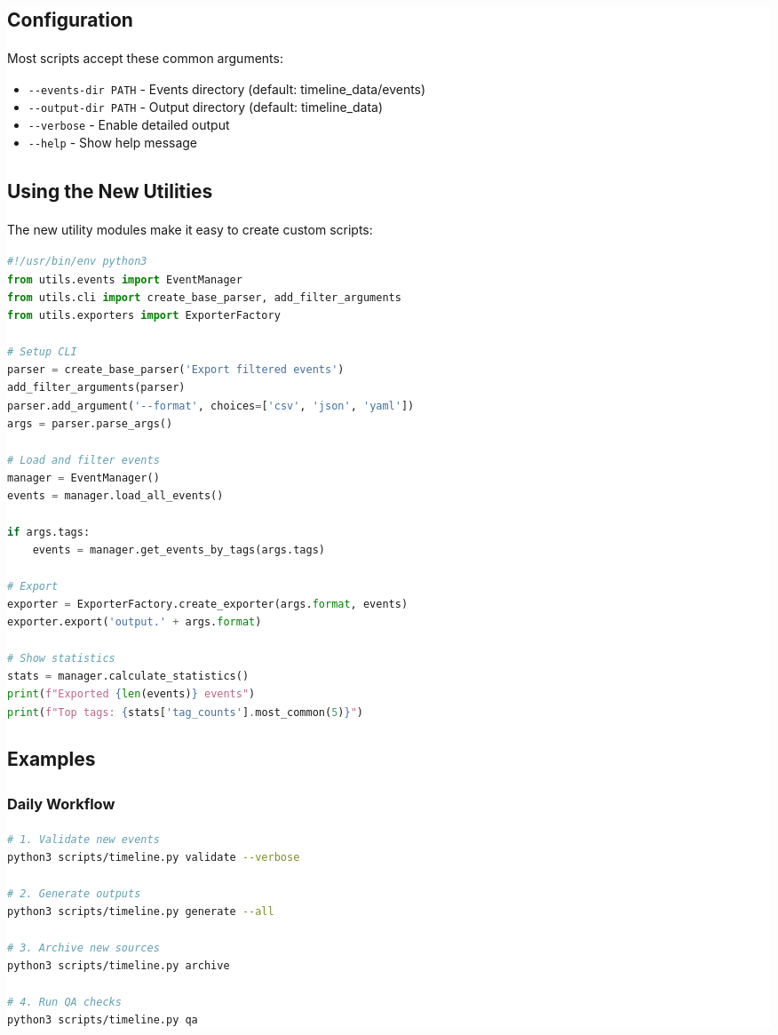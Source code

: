 ## Configuration

Most scripts accept these common arguments:
- `--events-dir PATH` - Events directory (default: timeline_data/events)
- `--output-dir PATH` - Output directory (default: timeline_data)
- `--verbose` - Enable detailed output
- `--help` - Show help message

## Using the New Utilities

The new utility modules make it easy to create custom scripts:

```python
#!/usr/bin/env python3
from utils.events import EventManager
from utils.cli import create_base_parser, add_filter_arguments
from utils.exporters import ExporterFactory

# Setup CLI
parser = create_base_parser('Export filtered events')
add_filter_arguments(parser)
parser.add_argument('--format', choices=['csv', 'json', 'yaml'])
args = parser.parse_args()

# Load and filter events
manager = EventManager()
events = manager.load_all_events()

if args.tags:
    events = manager.get_events_by_tags(args.tags)

# Export
exporter = ExporterFactory.create_exporter(args.format, events)
exporter.export('output.' + args.format)

# Show statistics
stats = manager.calculate_statistics()
print(f"Exported {len(events)} events")
print(f"Top tags: {stats['tag_counts'].most_common(5)}")
```

## Examples

### Daily Workflow
```bash
# 1. Validate new events
python3 scripts/timeline.py validate --verbose

# 2. Generate outputs
python3 scripts/timeline.py generate --all

# 3. Archive new sources
python3 scripts/timeline.py archive

# 4. Run QA checks
python3 scripts/timeline.py qa
```
